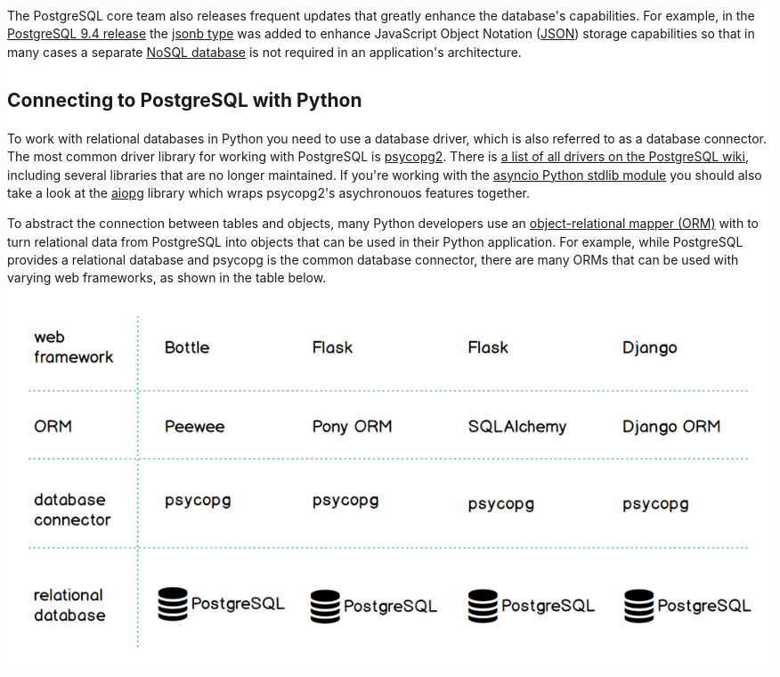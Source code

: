 The PostgreSQL core team also releases frequent updates that greatly enhance 
the database's capabilities. For example, in the 
[PostgreSQL 9.4 release](http://www.postgresql.org/docs/9.4/static/release-9-4.html)
the [jsonb type](http://www.postgresql.org/docs/9.4/static/datatype-json.html)
was added to enhance JavaScript Object Notation ([JSON](http://www.json.org/))
storage capabilities so that in many cases a separate 
[NoSQL database](/no-sql-datastore.html) is not required in an application's
architecture.


## Connecting to PostgreSQL with Python
To work with relational databases in Python you need to use a database 
driver, which is also referred to as a database connector. The most common 
driver library for working with PostgreSQL is 
[psycopg2](http://initd.org/psycopg/). There is 
[a list of all drivers on the PostgreSQL wiki](https://wiki.postgresql.org/wiki/Python),
including several libraries that are no longer maintained. If you're
working with the 
[asyncio Python stdlib module](https://docs.python.org/3.4/library/asyncio.html) 
you should also take a look at the 
[aiopg](https://github.com/aio-libs/aiopg) library which
wraps psycopg2's asychronouos features together.

To abstract the connection between tables and objects, many Python 
developers use an 
[object-relational mapper (ORM)](/object-relational-mappers-orms.html) with 
to turn relational data from PostgreSQL into objects that can be used in
their Python application. For example, while PostgreSQL provides a 
relational database and psycopg is the common database connector, there
are many ORMs that can be used with varying web frameworks, as shown in the
table below.

<img src="/img/postgresql-orm-examples.png" width="100%" alt="Examples of how varying Python ORMs can work with PostgreSQL and the psycopg2 connector." class="technical-diagram" />
